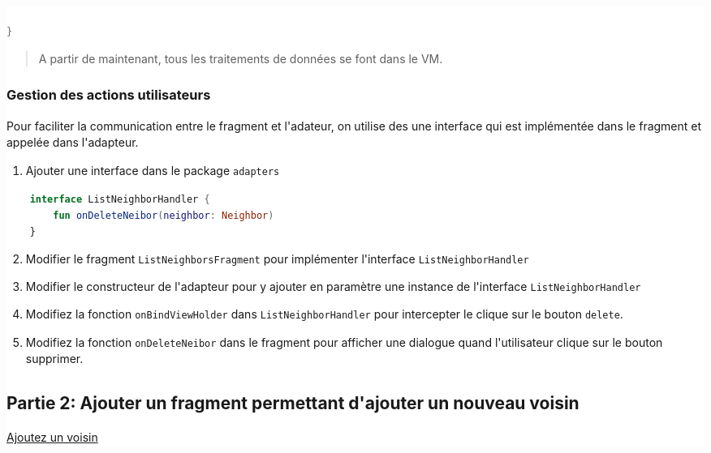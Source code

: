 ```kotlin

}
```

> A partir de maintenant, tous les traitements de données se font dans le VM.

### Gestion des actions utilisateurs
Pour faciliter la communication entre le fragment et l'adateur, on utilise des une interface qui est implémentée dans le fragment et appelée dans l'adapteur. 

1. Ajouter une interface dans le package ``adapters``

```kotlin
    interface ListNeighborHandler {
        fun onDeleteNeibor(neighbor: Neighbor)
    }
```

2. Modifier le fragment ``ListNeighborsFragment`` pour implémenter l'interface ``ListNeighborHandler``

3. Modifier le constructeur de l'adapteur pour y ajouter en paramètre une instance de l'interface ``ListNeighborHandler``


4. Modifiez la fonction ``onBindViewHolder`` dans ``ListNeighborHandler`` pour intercepter le clique sur le bouton ``delete``. 

5. Modifiez la fonction ``onDeleteNeibor`` dans le fragment pour afficher une dialogue quand l'utilisateur clique sur le bouton supprimer. 

## Partie 2: Ajouter un fragment permettant d'ajouter un nouveau voisin 
[Ajoutez un voisin](part2.md)
